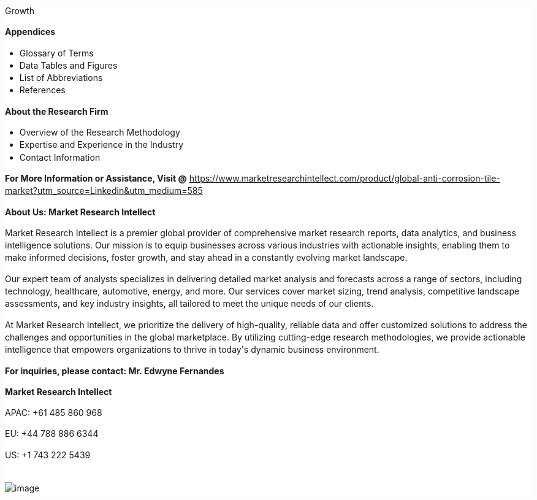 Growth</li></ul><p><strong>Appendices</strong></p><ul><li>Glossary of Terms</li><li>Data Tables and Figures</li><li>List of Abbreviations</li><li>References</li></ul><p><strong>About the Research Firm</strong></p><ul><li>Overview of the Research Methodology</li><li>Expertise and Experience in the Industry</li><li>Contact Information</li></ul></div><div class="article-main__content" data-test-id="publishing-text-block"><p><span class="font-[700]"><strong>For More Information or Assistance, Visit @</strong>&nbsp;<a href="https://www.marketresearchintellect.com/product/global-anti-corrosion-tile-market?utm_source=Linkedin&utm_medium=585">https://www.marketresearchintellect.com/product/global-anti-corrosion-tile-market?utm_source=Linkedin&utm_medium=585</a></span></p><p><strong>About Us: Market Research Intellect</strong></p><p>Market Research Intellect is a premier global provider of comprehensive market research reports, data analytics, and business intelligence solutions. Our mission is to equip businesses across various industries with actionable insights, enabling them to make informed decisions, foster growth, and stay ahead in a constantly evolving market landscape.</p><p>Our expert team of analysts specializes in delivering detailed market analysis and forecasts across a range of sectors, including technology, healthcare, automotive, energy, and more. Our services cover market sizing, trend analysis, competitive landscape assessments, and key industry insights, all tailored to meet the unique needs of our clients.</p><p>At Market Research Intellect, we prioritize the delivery of high-quality, reliable data and offer customized solutions to address the challenges and opportunities in the global marketplace. By utilizing cutting-edge research methodologies, we provide actionable intelligence that empowers organizations to thrive in today's dynamic business environment.</p><p><strong>For inquiries, please contact: Mr. Edwyne Fernandes</strong></p><p><strong>Market Research Intellect</strong></p><p>APAC: +61 485 860 968</p><p>EU: +44 788 886 6344</p><p>US: +1 743 222 5439</p></div><div class="article-main__content" data-test-id="publishing-text-block">&nbsp;</div>
![image](https://github.com/user-attachments/assets/fc2339b0-7012-4196-9b41-f42c72e2ecd8)

